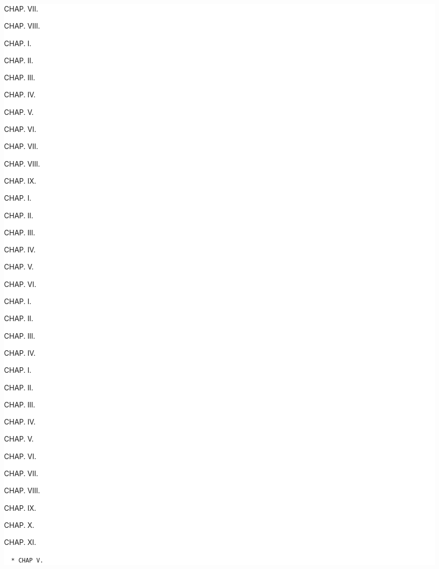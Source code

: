 CHAP. VII.

CHAP. VIII.

CHAP. I.

CHAP. II.

CHAP. III.

CHAP. IV.

CHAP. V.

CHAP. VI.

CHAP. VII.

CHAP. VIII.

CHAP. IX.

CHAP. I.

CHAP. II.

CHAP. III.

CHAP. IV.

CHAP. V.

CHAP. VI.

CHAP. I.

CHAP. II.

CHAP. III.

CHAP. IV.

CHAP. I.

CHAP. II.

CHAP. III.

CHAP. IV.

CHAP. V.

CHAP. VI.

CHAP. VII.

CHAP. VIII.

CHAP. IX.

CHAP. X.

CHAP. XI.

      * CHAP V.
